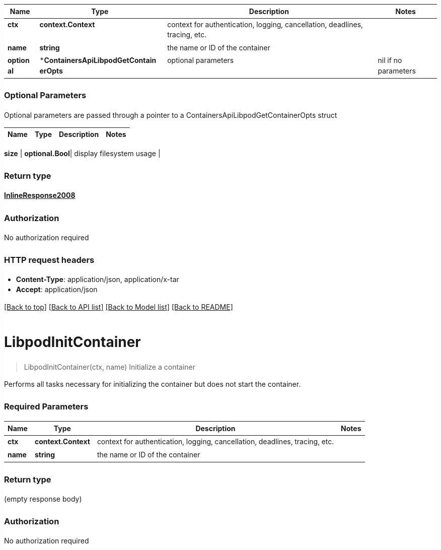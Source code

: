 Name | Type | Description  | Notes
------------- | ------------- | ------------- | -------------
 **ctx** | **context.Context** | context for authentication, logging, cancellation, deadlines, tracing, etc.
  **name** | **string**| the name or ID of the container | 
 **optional** | ***ContainersApiLibpodGetContainerOpts** | optional parameters | nil if no parameters

### Optional Parameters
Optional parameters are passed through a pointer to a ContainersApiLibpodGetContainerOpts struct

Name | Type | Description  | Notes
------------- | ------------- | ------------- | -------------

 **size** | **optional.Bool**| display filesystem usage | 

### Return type

[**InlineResponse2008**](inline_response_200_8.md)

### Authorization

No authorization required

### HTTP request headers

 - **Content-Type**: application/json, application/x-tar
 - **Accept**: application/json

[[Back to top]](#) [[Back to API list]](../README.md#documentation-for-api-endpoints) [[Back to Model list]](../README.md#documentation-for-models) [[Back to README]](../README.md)

# **LibpodInitContainer**
> LibpodInitContainer(ctx, name)
Initialize a container

Performs all tasks necessary for initializing the container but does not start the container.

### Required Parameters

Name | Type | Description  | Notes
------------- | ------------- | ------------- | -------------
 **ctx** | **context.Context** | context for authentication, logging, cancellation, deadlines, tracing, etc.
  **name** | **string**| the name or ID of the container | 

### Return type

 (empty response body)

### Authorization

No authorization required

